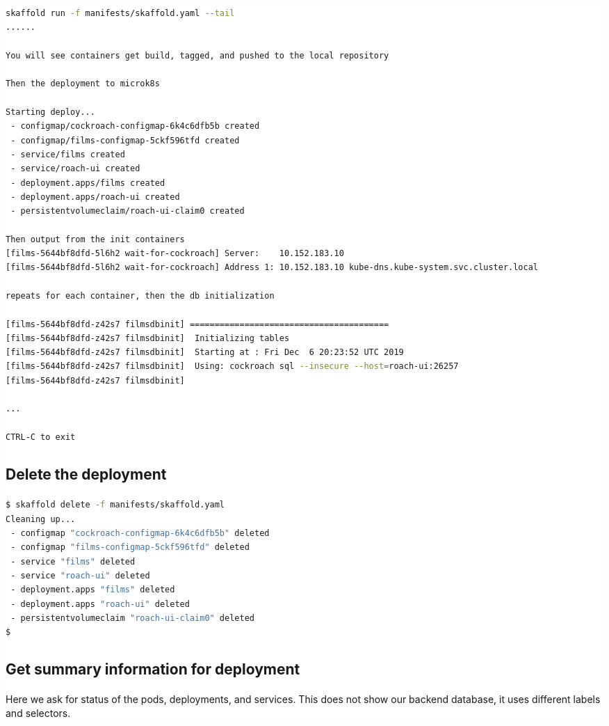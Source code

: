 ```bash
skaffold run -f manifests/skaffold.yaml --tail
......

You will see containers get build, tagged, and pushed to the local repository

Then the deployment to microk8s

Starting deploy...
 - configmap/cockroach-configmap-6k4c6dfb5b created
 - configmap/films-configmap-5ckf596tfd created
 - service/films created
 - service/roach-ui created
 - deployment.apps/films created
 - deployment.apps/roach-ui created
 - persistentvolumeclaim/roach-ui-claim0 created

Then output from the init containers
[films-5644bf8dfd-5l6h2 wait-for-cockroach] Server:    10.152.183.10
[films-5644bf8dfd-5l6h2 wait-for-cockroach] Address 1: 10.152.183.10 kube-dns.kube-system.svc.cluster.local

repeats for each container, then the db initialization

[films-5644bf8dfd-z42s7 filmsdbinit] ========================================
[films-5644bf8dfd-z42s7 filmsdbinit]  Initializing tables
[films-5644bf8dfd-z42s7 filmsdbinit]  Starting at : Fri Dec  6 20:23:52 UTC 2019
[films-5644bf8dfd-z42s7 filmsdbinit]  Using: cockroach sql --insecure --host=roach-ui:26257
[films-5644bf8dfd-z42s7 filmsdbinit] 

...

CTRL-C to exit
```

## Delete the deployment

```bash
$ skaffold delete -f manifests/skaffold.yaml
Cleaning up...
 - configmap "cockroach-configmap-6k4c6dfb5b" deleted
 - configmap "films-configmap-5ckf596tfd" deleted
 - service "films" deleted
 - service "roach-ui" deleted
 - deployment.apps "films" deleted
 - deployment.apps "roach-ui" deleted
 - persistentvolumeclaim "roach-ui-claim0" deleted
$
```

## Get summary information for deployment
Here we ask for status of the pods, deployments, and services.  This does
not show our backend database, it uses different labels and selectors.
